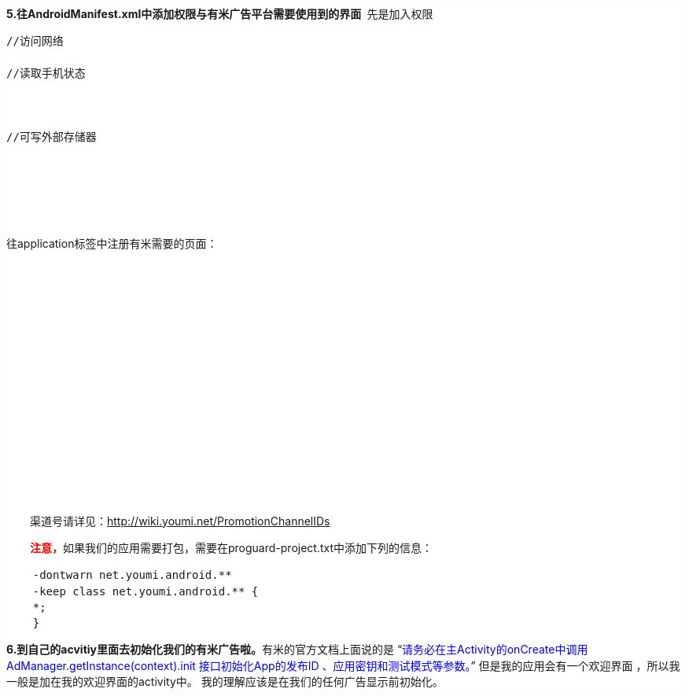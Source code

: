 <b>5.往AndroidManifest.xml中添加权限与有米广告平台需要使用到的界面 </b>
先是加入权限
<pre lang="xml">
//访问网络
<uses-permission android:name="android.permission.INTERNET"/> 
//读取手机状态 
<uses-permission android:name="android.permission.READ_PHONE_STATE"/>
<uses-permission android:name="android.permission.ACCESS_NETWORK_STATE" /> 
<uses-permission android:name="android.permission.ACCESS_WIFI_STATE"/>
//可写外部存储器
<uses-permission android:name="android.permission.WRITE_EXTERNAL_STORAGE"/>
 

<uses-permission android:name="com.android.launcher.permission.INSTALL_SHORTCUT"/>
<uses-permission android:name="android.permission.ACCESS_COARSE_LOCATION"/>
</pre>

往application标签中注册有米需要的页面：
<pre lang="xml">
		<activity
	        android:name="net.youmi.android.AdBrowser"
	        android:configChanges="keyboard|keyboardHidden|orientation"            
	        android:theme="@android:style/Theme.Light.NoTitleBar" >
	    </activity>
	    <service
	        android:name="net.youmi.android.AdService"
	        android:exported="false" >
	    </service>
	    <receiver 
	        android:name="net.youmi.android.AdReceiver" >
	        <intent-filter>
	            <action android:name="android.intent.action.PACKAGE_ADDED" />
	            <data android:scheme="package" />
	        </intent-filter>
	    </receiver> 
		<receiver
	        android:name="net.youmi.android.offers.OffersReceiver"
	        android:exported="false" >
	    </receiver>
		<!-- 有米广告的渠道标识 ,有些市场需要添加后才能被审核通过 -->
		<meta-data android:name="YOUMI_CHANNEL" android:value="gfan" >
        </meta-data>
</pre>
<p style="padding-left: 30px;">渠道号请详见：<a href="http://wiki.youmi.net/PromotionChannelIDs" target="_blank">http://wiki.youmi.net/PromotionChannelIDs</a></p>
<p style="padding-left: 30px;"><b><span style="color: #ff0000;">注意，</span></b>如果我们的应用需要打包，需要在proguard-project.txt中添加下列的信息：</p>

<pre lang="java">
    -dontwarn net.youmi.android.**
    -keep class net.youmi.android.** {  
    *;  
    }
</pre>
<b>6.到自己的acvitiy里面去初始化我们的有米广告啦。</b>有米的官方文档上面说的是
“<span style="color: #0000ff;">请务必在主Activity的onCreate中调用AdManager.getInstance(context).init 接口初始化App的发布ID 、应用密钥和测试模式等参数。</span>”
但是我的应用会有一个欢迎界面 ，所以我一般是加在我的欢迎界面的activity中。
我的理解应该是在我们的任何广告显示前初始化。

